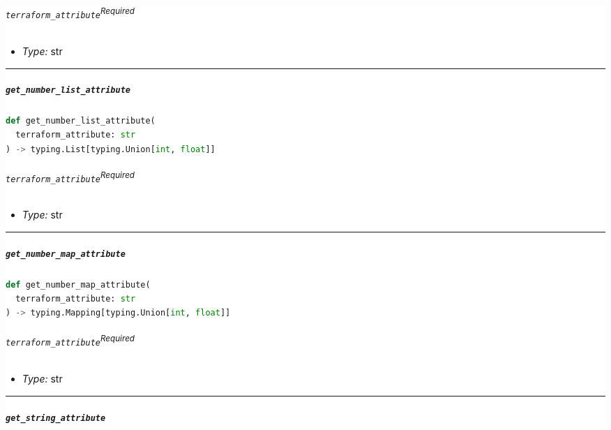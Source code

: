 ###### `terraform_attribute`<sup>Required</sup> <a name="terraform_attribute" id="rhizo-co-terraform-provider-oci.dataOciGoldenGateDeploymentCertificate.DataOciGoldenGateDeploymentCertificate.getNumberAttribute.parameter.terraformAttribute"></a>

- *Type:* str

---

##### `get_number_list_attribute` <a name="get_number_list_attribute" id="rhizo-co-terraform-provider-oci.dataOciGoldenGateDeploymentCertificate.DataOciGoldenGateDeploymentCertificate.getNumberListAttribute"></a>

```python
def get_number_list_attribute(
  terraform_attribute: str
) -> typing.List[typing.Union[int, float]]
```

###### `terraform_attribute`<sup>Required</sup> <a name="terraform_attribute" id="rhizo-co-terraform-provider-oci.dataOciGoldenGateDeploymentCertificate.DataOciGoldenGateDeploymentCertificate.getNumberListAttribute.parameter.terraformAttribute"></a>

- *Type:* str

---

##### `get_number_map_attribute` <a name="get_number_map_attribute" id="rhizo-co-terraform-provider-oci.dataOciGoldenGateDeploymentCertificate.DataOciGoldenGateDeploymentCertificate.getNumberMapAttribute"></a>

```python
def get_number_map_attribute(
  terraform_attribute: str
) -> typing.Mapping[typing.Union[int, float]]
```

###### `terraform_attribute`<sup>Required</sup> <a name="terraform_attribute" id="rhizo-co-terraform-provider-oci.dataOciGoldenGateDeploymentCertificate.DataOciGoldenGateDeploymentCertificate.getNumberMapAttribute.parameter.terraformAttribute"></a>

- *Type:* str

---

##### `get_string_attribute` <a name="get_string_attribute" id="rhizo-co-terraform-provider-oci.dataOciGoldenGateDeploymentCertificate.DataOciGoldenGateDeploymentCertificate.getStringAttribute"></a>
